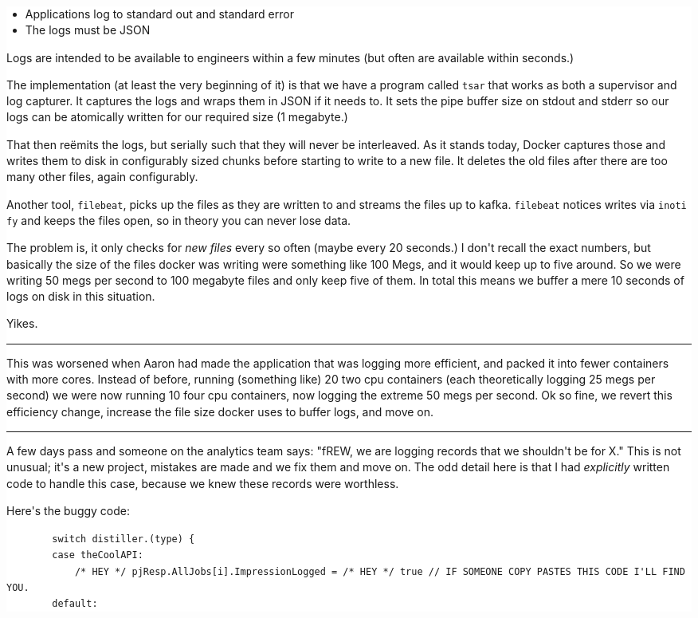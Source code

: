  * Applications log to standard out and standard error
 * The logs must be JSON

Logs are intended to be available to engineers within a few minutes (but
often are available within seconds.)

The implementation (at least the very beginning of it) is that we have a
program called `tsar` that works as both a supervisor and log capturer.  It
captures the logs and wraps them in JSON if it needs to.  It sets the pipe
buffer size on stdout and stderr so our logs can be atomically written for our
required size (1 megabyte.)

That then reëmits the logs, but serially such that they will never be
interleaved.  As it stands today, Docker captures those and writes them to disk
in configurably sized chunks before starting to write to a new file.  It deletes
the old files after there are too many other files, again configurably.

Another tool, `filebeat`, picks up the files as they are written to and streams
the files up to kafka.  `filebeat` notices writes via `inotify` and keeps the
files open, so in theory you can never lose data.

The problem is, it only checks for *new files* every so often (maybe every 20
seconds.)  I don't recall the exact numbers, but basically the size of the
files docker was writing were something like 100 Megs, and it would keep up to
five around.  So we were writing 50 megs per second to 100 megabyte files and
only keep five of them.  In total this means we buffer a mere 10 seconds of
logs on disk in this situation.

Yikes.

---

This was worsened when Aaron had made the application that was logging more
efficient, and packed it into fewer containers with more cores.  Instead of
before, running (something like) 20 two cpu containers (each theoretically
logging 25 megs per second) we were now running 10 four cpu containers, now
logging the extreme 50 megs per second.  Ok so fine, we revert this efficiency
change, increase the file size docker uses to buffer logs, and move on.

---

A few days pass and someone on the analytics team says: "fREW, we are logging
records that we shouldn't be for X."  This is not unusual; it's a new project,
mistakes are made and we fix them and move on.  The odd detail here is that I
had *explicitly* written code to handle this case, because we knew these
records were worthless.

Here's the buggy code:

```golang
		switch distiller.(type) {
		case theCoolAPI:
			/* HEY */ pjResp.AllJobs[i].ImpressionLogged = /* HEY */ true // IF SOMEONE COPY PASTES THIS CODE I'LL FIND YOU.
		default:
```
